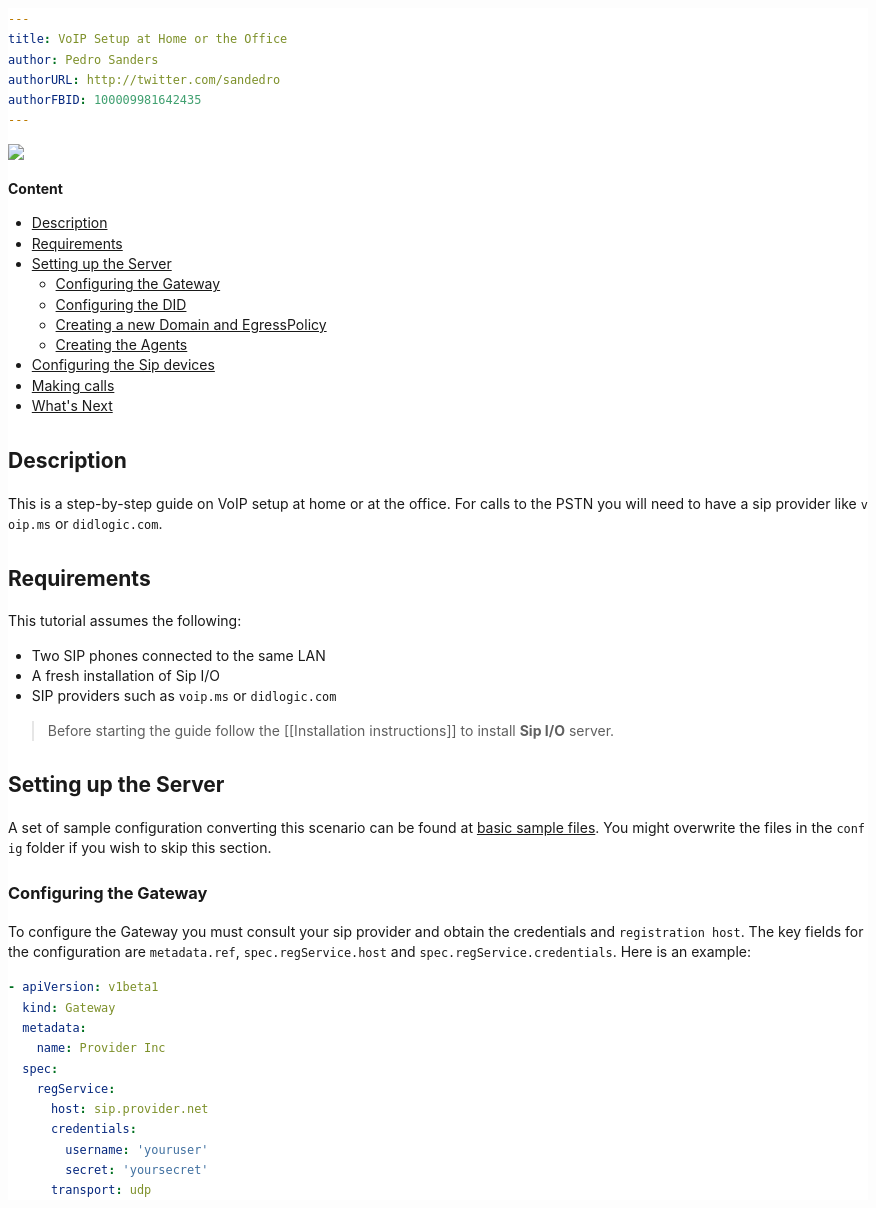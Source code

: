 ```yaml
---
title: VoIP Setup at Home or the Office
author: Pedro Sanders
authorURL: http://twitter.com/sandedro
authorFBID: 100009981642435
---
```


<img src="/sipio/img/voip-setup-at-home-or-office.png">



**Content**

- [Description](#description)
- [Requirements](#requirements)
- [Setting up the Server](#setting-up-the-server)
    - [Configuring the Gateway](#configuring-the-gateway)
    - [Configuring the DID ](#configuring-the-did)
    - [Creating a new Domain and EgressPolicy](#creating-a-new-domain-and-egresspolicy)
    - [Creating the Agents](#creating-the-agents)
- [Configuring the Sip devices](#configuring-the-sip-devices)
- [Making calls](#making-calls)
- [What's Next](whats-next)

## Description

This is a step-by-step guide on VoIP setup at home or at the office. For calls to the PSTN you will need to have a sip provider like `voip.ms` or `didlogic.com`.

## Requirements

This tutorial assumes the following:

- Two SIP phones connected to the same LAN
- A fresh installation of Sip I/O
- SIP providers such as `voip.ms` or `didlogic.com`

> Before starting the guide follow the [[Installation instructions]] to install **Sip I/O** server.

## Setting up the Server

A set of sample configuration converting this scenario can be found at [basic sample files](https://github.com/fonoster/sipio/tree/master/config/samples/basic_setup). You might overwrite the files in the `config` folder if you wish to skip this section.

### Configuring the Gateway

To configure the Gateway you must consult your sip provider and obtain the credentials and `registration host`. The key fields for the configuration are `metadata.ref`, `spec.regService.host` and `spec.regService.credentials`. Here is an example:

```yml
- apiVersion: v1beta1
  kind: Gateway
  metadata:
    name: Provider Inc
  spec:
    regService:
      host: sip.provider.net
      credentials:
        username: 'youruser'
        secret: 'yoursecret'
      transport: udp
```
